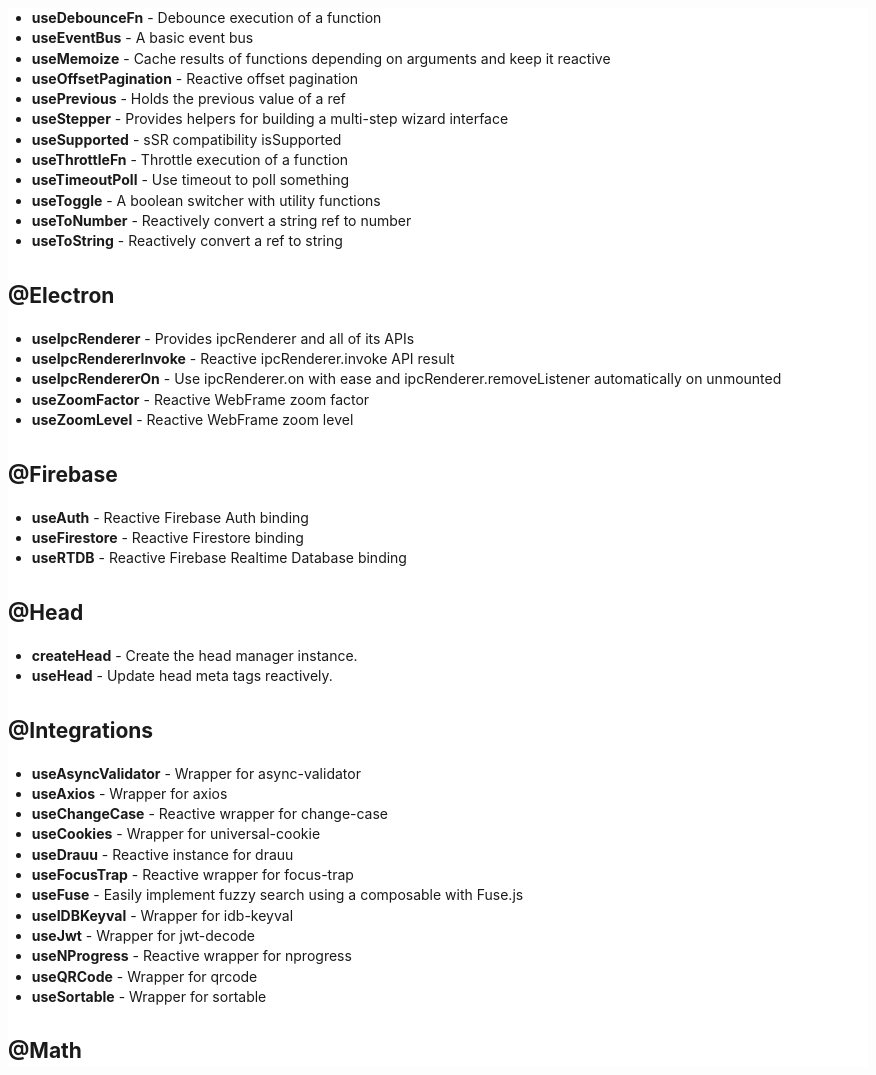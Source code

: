 - **useDebounceFn** - Debounce execution of a function
- **useEventBus** - A basic event bus
- **useMemoize** - Cache results of functions depending on arguments and keep it reactive
- **useOffsetPagination** - Reactive offset pagination
- **usePrevious** - Holds the previous value of a ref
- **useStepper** - Provides helpers for building a multi-step wizard interface
- **useSupported** - sSR compatibility isSupported
- **useThrottleFn** - Throttle execution of a function
- **useTimeoutPoll** - Use timeout to poll something
- **useToggle** - A boolean switcher with utility functions
- **useToNumber** - Reactively convert a string ref to number
- **useToString** - Reactively convert a ref to string

## @Electron

- **useIpcRenderer** - Provides ipcRenderer and all of its APIs
- **useIpcRendererInvoke** - Reactive ipcRenderer.invoke API result
- **useIpcRendererOn** - Use ipcRenderer.on with ease and ipcRenderer.removeListener automatically on unmounted
- **useZoomFactor** - Reactive WebFrame zoom factor
- **useZoomLevel** - Reactive WebFrame zoom level

## @Firebase

- **useAuth** - Reactive Firebase Auth binding
- **useFirestore** - Reactive Firestore binding
- **useRTDB** - Reactive Firebase Realtime Database binding

## @Head

- **createHead** - Create the head manager instance.
- **useHead** - Update head meta tags reactively.

## @Integrations

- **useAsyncValidator** - Wrapper for async-validator
- **useAxios** - Wrapper for axios
- **useChangeCase** - Reactive wrapper for change-case
- **useCookies** - Wrapper for universal-cookie
- **useDrauu** - Reactive instance for drauu
- **useFocusTrap** - Reactive wrapper for focus-trap
- **useFuse** - Easily implement fuzzy search using a composable with Fuse.js
- **useIDBKeyval** - Wrapper for idb-keyval
- **useJwt** - Wrapper for jwt-decode
- **useNProgress** - Reactive wrapper for nprogress
- **useQRCode** - Wrapper for qrcode
- **useSortable** - Wrapper for sortable

## @Math
